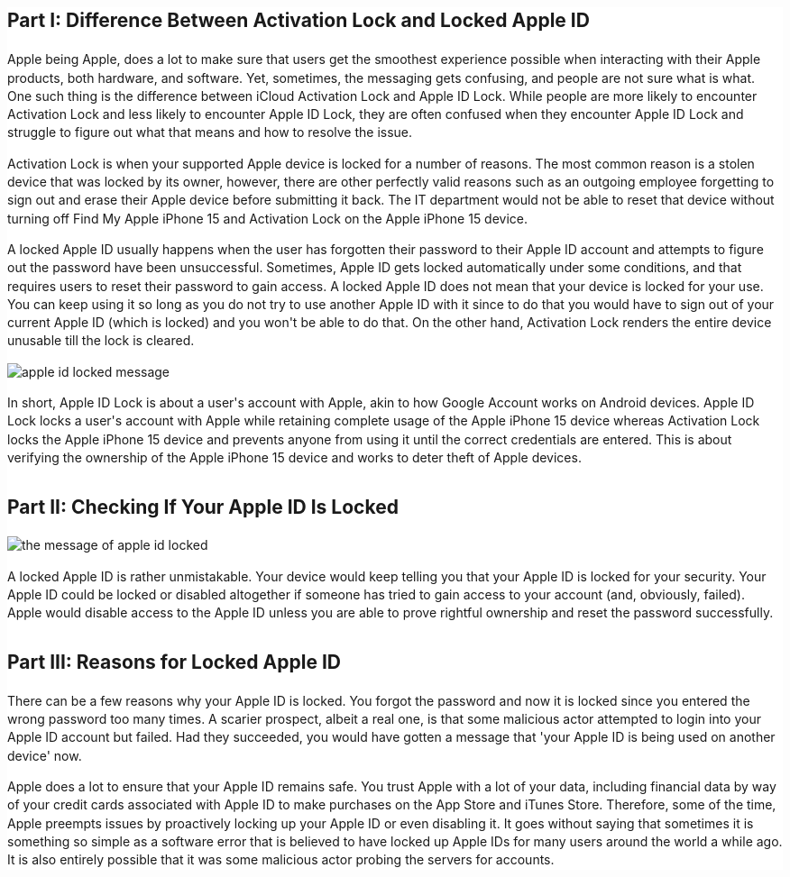 ## Part I: Difference Between Activation Lock and Locked Apple ID

Apple being Apple, does a lot to make sure that users get the smoothest experience possible when interacting with their Apple products, both hardware, and software. Yet, sometimes, the messaging gets confusing, and people are not sure what is what. One such thing is the difference between iCloud Activation Lock and Apple ID Lock. While people are more likely to encounter Activation Lock and less likely to encounter Apple ID Lock, they are often confused when they encounter Apple ID Lock and struggle to figure out what that means and how to resolve the issue.

Activation Lock is when your supported Apple device is locked for a number of reasons. The most common reason is a stolen device that was locked by its owner, however, there are other perfectly valid reasons such as an outgoing employee forgetting to sign out and erase their Apple device before submitting it back. The IT department would not be able to reset that device without turning off Find My Apple iPhone 15 and Activation Lock on the Apple iPhone 15 device.

A locked Apple ID usually happens when the user has forgotten their password to their Apple ID account and attempts to figure out the password have been unsuccessful. Sometimes, Apple ID gets locked automatically under some conditions, and that requires users to reset their password to gain access. A locked Apple ID does not mean that your device is locked for your use. You can keep using it so long as you do not try to use another Apple ID with it since to do that you would have to sign out of your current Apple ID (which is locked) and you won't be able to do that. On the other hand, Activation Lock renders the entire device unusable till the lock is cleared.

![apple id locked message](https://images.wondershare.com/drfone/article/2021/10/unlock-apple-id-on-iphone-13-3.jpg)

In short, Apple ID Lock is about a user's account with Apple, akin to how Google Account works on Android devices. Apple ID Lock locks a user's account with Apple while retaining complete usage of the Apple iPhone 15 device whereas Activation Lock locks the Apple iPhone 15 device and prevents anyone from using it until the correct credentials are entered. This is about verifying the ownership of the Apple iPhone 15 device and works to deter theft of Apple devices.

## Part II: Checking If Your Apple ID Is Locked

![the message of apple id locked](https://images.wondershare.com/drfone/article/2021/10/unlock-apple-id-on-iphone-13-4.jpg)

A locked Apple ID is rather unmistakable. Your device would keep telling you that your Apple ID is locked for your security. Your Apple ID could be locked or disabled altogether if someone has tried to gain access to your account (and, obviously, failed). Apple would disable access to the Apple ID unless you are able to prove rightful ownership and reset the password successfully.

## Part III: Reasons for Locked Apple ID

There can be a few reasons why your Apple ID is locked. You forgot the password and now it is locked since you entered the wrong password too many times. A scarier prospect, albeit a real one, is that some malicious actor attempted to login into your Apple ID account but failed. Had they succeeded, you would have gotten a message that 'your Apple ID is being used on another device' now.

Apple does a lot to ensure that your Apple ID remains safe. You trust Apple with a lot of your data, including financial data by way of your credit cards associated with Apple ID to make purchases on the App Store and iTunes Store. Therefore, some of the time, Apple preempts issues by proactively locking up your Apple ID or even disabling it. It goes without saying that sometimes it is something so simple as a software error that is believed to have locked up Apple IDs for many users around the world a while ago. It is also entirely possible that it was some malicious actor probing the servers for accounts.
